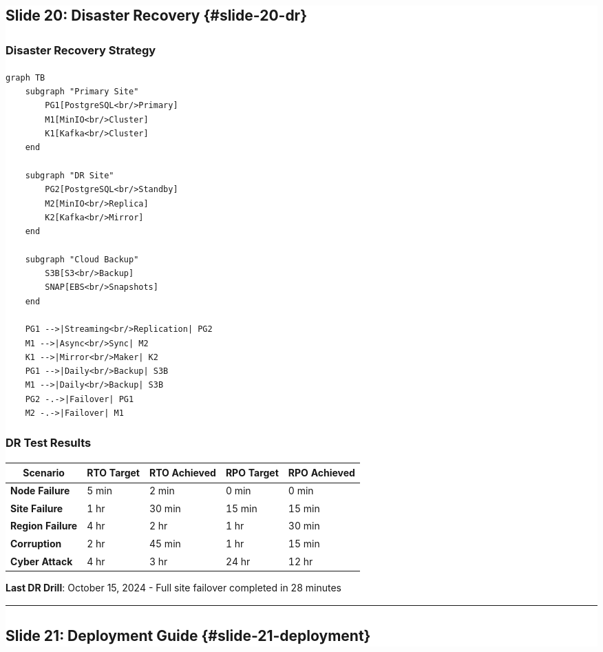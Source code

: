 
## Slide 20: Disaster Recovery {#slide-20-dr}

### **Disaster Recovery Strategy**

```mermaid
graph TB
    subgraph "Primary Site"
        PG1[PostgreSQL<br/>Primary]
        M1[MinIO<br/>Cluster]
        K1[Kafka<br/>Cluster]
    end

    subgraph "DR Site"
        PG2[PostgreSQL<br/>Standby]
        M2[MinIO<br/>Replica]
        K2[Kafka<br/>Mirror]
    end

    subgraph "Cloud Backup"
        S3B[S3<br/>Backup]
        SNAP[EBS<br/>Snapshots]
    end

    PG1 -->|Streaming<br/>Replication| PG2
    M1 -->|Async<br/>Sync| M2
    K1 -->|Mirror<br/>Maker| K2
    PG1 -->|Daily<br/>Backup| S3B
    M1 -->|Daily<br/>Backup| S3B
    PG2 -.->|Failover| PG1
    M2 -.->|Failover| M1
```

### **DR Test Results**

| Scenario | RTO Target | RTO Achieved | RPO Target | RPO Achieved |
|----------|------------|--------------|------------|--------------|
| **Node Failure** | 5 min | 2 min | 0 min | 0 min |
| **Site Failure** | 1 hr | 30 min | 15 min | 15 min |
| **Region Failure** | 4 hr | 2 hr | 1 hr | 30 min |
| **Corruption** | 2 hr | 45 min | 1 hr | 15 min |
| **Cyber Attack** | 4 hr | 3 hr | 24 hr | 12 hr |

**Last DR Drill**: October 15, 2024 - Full site failover completed in 28 minutes

---

## Slide 21: Deployment Guide {#slide-21-deployment}
